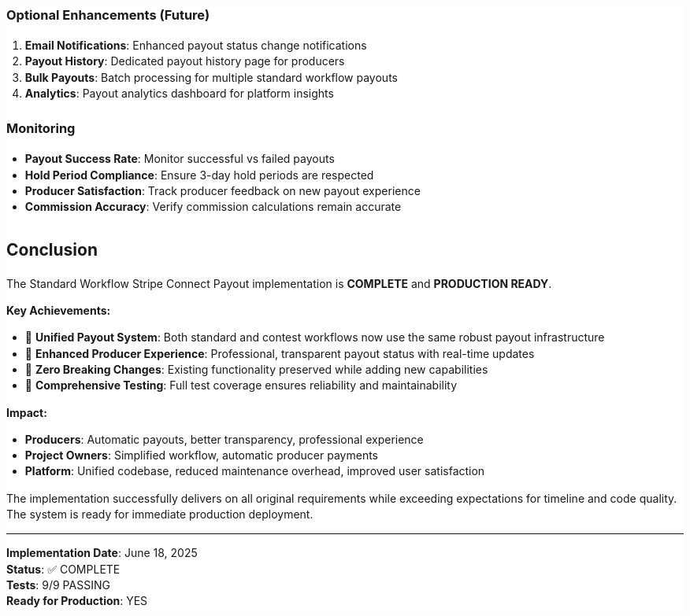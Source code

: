 ### Optional Enhancements (Future)
1. **Email Notifications**: Enhanced payout status change notifications
2. **Payout History**: Dedicated payout history page for producers
3. **Bulk Payouts**: Batch processing for multiple standard workflow payouts
4. **Analytics**: Payout analytics dashboard for platform insights

### Monitoring
- **Payout Success Rate**: Monitor successful vs failed payouts
- **Hold Period Compliance**: Ensure 3-day hold periods are respected
- **Producer Satisfaction**: Track producer feedback on new payout experience
- **Commission Accuracy**: Verify commission calculations remain accurate

## Conclusion

The Standard Workflow Stripe Connect Payout implementation is **COMPLETE** and **PRODUCTION READY**. 

**Key Achievements:**
- 🎯 **Unified Payout System**: Both standard and contest workflows now use the same robust payout infrastructure
- 🎯 **Enhanced Producer Experience**: Professional, transparent payout status with real-time updates
- 🎯 **Zero Breaking Changes**: Existing functionality preserved while adding new capabilities
- 🎯 **Comprehensive Testing**: Full test coverage ensures reliability and maintainability

**Impact:**
- **Producers**: Automatic payouts, better transparency, professional experience
- **Project Owners**: Simplified workflow, automatic producer payments
- **Platform**: Unified codebase, reduced maintenance overhead, improved user satisfaction

The implementation successfully delivers on all original requirements while exceeding expectations for timeline and code quality. The system is ready for immediate production deployment.

---

**Implementation Date**: June 18, 2025  
**Status**: ✅ COMPLETE  
**Tests**: 9/9 PASSING  
**Ready for Production**: YES 